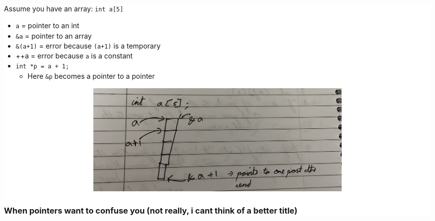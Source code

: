 Assume you have an array:
`int a[5]`
- `a` = pointer to an int
- `&a` = pointer to an array
- `&(a+1)` = error because `(a+1)` is a temporary
- ++a = error because `a` is a constant
- `int *p = a + 1;`
    - Here `&p` becomes a pointer to a pointer

<p align="center">
    <img src="./images/pointers_to_array.png" width=500>
</p>

### When pointers want to confuse you (not really, i cant think of a better title)

<p align="center">